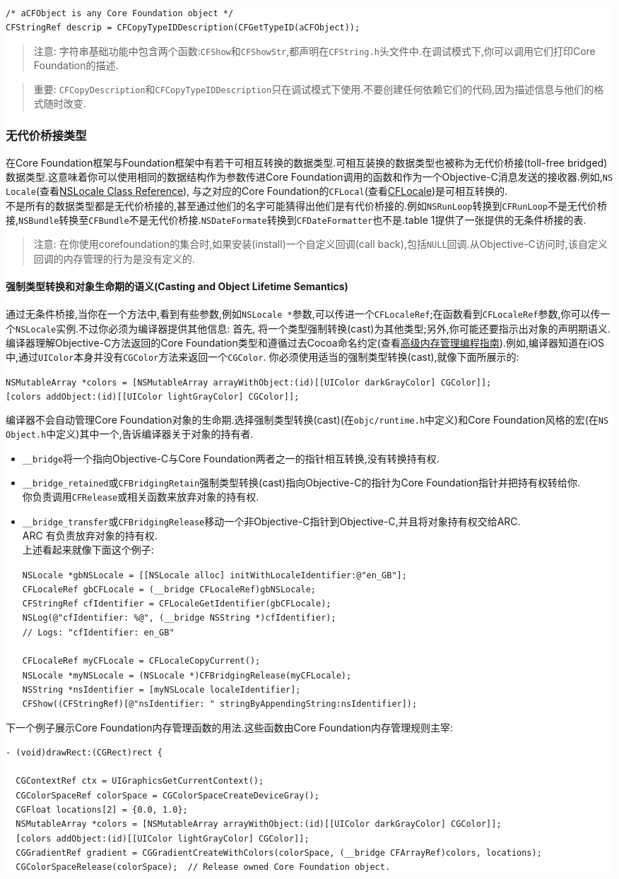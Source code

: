    /* aCFObject is any Core Foundation object */
    CFStringRef descrip = CFCopyTypeIDDescription(CFGetTypeID(aCFObject));


> 注意: 字符串基础功能中包含两个函数:`CFShow`和`CFShowStr`,都声明在`CFString.h`头文件中.在调试模式下,你可以调用它们打印Core Foundation的描述.  

> 重要: `CFCopyDescription`和`CFCopyTypeIDDescription`只在调试模式下使用.不要创建任何依赖它们的代码,因为描述信息与他们的格式随时改变.

### 无代价桥接类型
在Core Foundation框架与Foundation框架中有若干可相互转换的数据类型.可相互装换的数据类型也被称为无代价桥接(toll-free bridged)数据类型.这意味着你可以使用相同的数据结构作为参数传进Core Foundation调用的函数和作为一个Objective-C消息发送的接收器.例如,`NSLocale`(查看[NSLocale Class Reference](https://developer.apple.com/reference/foundation/nslocale)), 与之对应的Core Foundation的`CFLocal`(查看[CFLocale](https://developer.apple.com/reference/corefoundation/1666963-cflocale))是可相互转换的.  
不是所有的数据类型都是无代价桥接的,甚至通过他们的名字可能猜得出他们是有代价桥接的.例如`NSRunLoop`转换到`CFRunLoop`不是无代价桥接,`NSBundle`转换至`CFBundle`不是无代价桥接.`NSDateFormate`转换到`CFDateFormatter`也不是.table 1提供了一张提供的无条件桥接的表.

> 注意: 在你使用corefoundation的集合时,如果安装(install)一个自定义回调(call back),包括`NULL`回调.从Objective-C访问时,该自定义回调的内存管理的行为是没有定义的.

#### 强制类型转换和对象生命期的语义(Casting and Object Lifetime Semantics)  
通过无条件桥接,当你在一个方法中,看到有些参数,例如`NSLocale *`参数,可以传进一个`CFLocaleRef`;在函数看到`CFLocaleRef`参数,你可以传一个`NSLocale`实例.不过你必须为编译器提供其他信息: 首先, 将一个类型强制转换(cast)为其他类型;另外,你可能还要指示出对象的声明期语义.  
编译器理解Objective-C方法返回的Core Foundation类型和遵循过去Cocoa命名约定(查看[高级内存管理编程指南](https://developer.apple.com/library/content/documentation/Cocoa/Conceptual/MemoryMgmt/Articles/MemoryMgmt.html#//apple_ref/doc/uid/10000011i)).例如,编译器知道在iOS中,通过`UIColor`本身并没有`CGColor`方法来返回一个`CGColor`. 你必须使用适当的强制类型转换(cast),就像下面所展示的:  

    NSMutableArray *colors = [NSMutableArray arrayWithObject:(id)[[UIColor darkGrayColor] CGColor]];
    [colors addObject:(id)[[UIColor lightGrayColor] CGColor]];

编译器不会自动管理Core Foundation对象的生命期.选择强制类型转换(cast)(在`objc/runtime.h`中定义)和Core Foundation风格的宏(在`NSObject.h`中定义)其中一个,告诉编译器关于对象的持有者.  

* `__bridge`将一个指向Objective-C与Core Foundation两者之一的指针相互转换,没有转换持有权.
* `__bridge_retained`或`CFBridgingRetain`强制类型转换(cast)指向Objective-C的指针为Core Foundation指针并把持有权转给你.  
  你负责调用`CFRelease`或相关函数来放弃对象的持有权.  
* `__bridge_transfer`或`CFBridgingRelease`移动一个非Objective-C指针到Objective-C,并且将对象持有权交给ARC.  
  ARC 有负责放弃对象的持有权.  
上述看起来就像下面这个例子:  

      NSLocale *gbNSLocale = [[NSLocale alloc] initWithLocaleIdentifier:@"en_GB"];
      CFLocaleRef gbCFLocale = (__bridge CFLocaleRef)gbNSLocale;
      CFStringRef cfIdentifier = CFLocaleGetIdentifier(gbCFLocale);
      NSLog(@"cfIdentifier: %@", (__bridge NSString *)cfIdentifier);
      // Logs: "cfIdentifier: en_GB"

      CFLocaleRef myCFLocale = CFLocaleCopyCurrent();
      NSLocale *myNSLocale = (NSLocale *)CFBridgingRelease(myCFLocale);
      NSString *nsIdentifier = [myNSLocale localeIdentifier];
      CFShow((CFStringRef)[@"nsIdentifier: " stringByAppendingString:nsIdentifier]);

下一个例子展示Core Foundation内存管理函数的用法.这些函数由Core Foundation内存管理规则主宰:  

    - (void)drawRect:(CGRect)rect {

      CGContextRef ctx = UIGraphicsGetCurrentContext();
      CGColorSpaceRef colorSpace = CGColorSpaceCreateDeviceGray();
      CGFloat locations[2] = {0.0, 1.0};
      NSMutableArray *colors = [NSMutableArray arrayWithObject:(id)[[UIColor darkGrayColor] CGColor]];
      [colors addObject:(id)[[UIColor lightGrayColor] CGColor]];
      CGGradientRef gradient = CGGradientCreateWithColors(colorSpace, (__bridge CFArrayRef)colors, locations);
      CGColorSpaceRelease(colorSpace);  // Release owned Core Foundation object.
